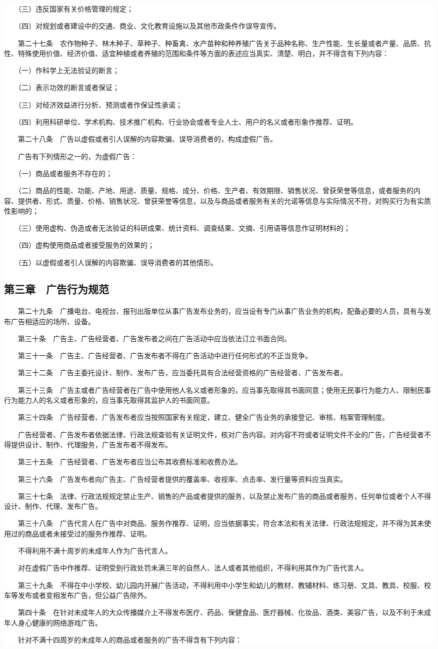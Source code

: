 　　（三）违反国家有关价格管理的规定；

　　（四）对规划或者建设中的交通、商业、文化教育设施以及其他市政条件作误导宣传。

　　第二十七条　农作物种子、林木种子、草种子、种畜禽、水产苗种和种养殖广告关于品种名称、生产性能、生长量或者产量、品质、抗性、特殊使用价值、经济价值、适宜种植或者养殖的范围和条件等方面的表述应当真实、清楚、明白，并不得含有下列内容：

　　（一）作科学上无法验证的断言；

　　（二）表示功效的断言或者保证；

　　（三）对经济效益进行分析、预测或者作保证性承诺；

　　（四）利用科研单位、学术机构、技术推广机构、行业协会或者专业人士、用户的名义或者形象作推荐、证明。

　　第二十八条　广告以虚假或者引人误解的内容欺骗、误导消费者的，构成虚假广告。

　　广告有下列情形之一的，为虚假广告：

　　（一）商品或者服务不存在的；

　　（二）商品的性能、功能、产地、用途、质量、规格、成分、价格、生产者、有效期限、销售状况、曾获荣誉等信息，或者服务的内容、提供者、形式、质量、价格、销售状况、曾获荣誉等信息，以及与商品或者服务有关的允诺等信息与实际情况不符，对购买行为有实质性影响的；

　　（三）使用虚构、伪造或者无法验证的科研成果、统计资料、调查结果、文摘、引用语等信息作证明材料的；

　　（四）虚构使用商品或者接受服务的效果的；

　　（五）以虚假或者引人误解的内容欺骗、误导消费者的其他情形。

## 第三章　广告行为规范

　　第二十九条　广播电台、电视台、报刊出版单位从事广告发布业务的，应当设有专门从事广告业务的机构，配备必要的人员，具有与发布广告相适应的场所、设备。

　　第三十条　广告主、广告经营者、广告发布者之间在广告活动中应当依法订立书面合同。

　　第三十一条　广告主、广告经营者、广告发布者不得在广告活动中进行任何形式的不正当竞争。

　　第三十二条　广告主委托设计、制作、发布广告，应当委托具有合法经营资格的广告经营者、广告发布者。

　　第三十三条　广告主或者广告经营者在广告中使用他人名义或者形象的，应当事先取得其书面同意；使用无民事行为能力人、限制民事行为能力人的名义或者形象的，应当事先取得其监护人的书面同意。

　　第三十四条　广告经营者、广告发布者应当按照国家有关规定，建立、健全广告业务的承接登记、审核、档案管理制度。

　　广告经营者、广告发布者依据法律、行政法规查验有关证明文件，核对广告内容。对内容不符或者证明文件不全的广告，广告经营者不得提供设计、制作、代理服务，广告发布者不得发布。

　　第三十五条　广告经营者、广告发布者应当公布其收费标准和收费办法。

　　第三十六条　广告发布者向广告主、广告经营者提供的覆盖率、收视率、点击率、发行量等资料应当真实。

　　第三十七条　法律、行政法规规定禁止生产、销售的产品或者提供的服务，以及禁止发布广告的商品或者服务，任何单位或者个人不得设计、制作、代理、发布广告。

　　第三十八条　广告代言人在广告中对商品、服务作推荐、证明，应当依据事实，符合本法和有关法律、行政法规规定，并不得为其未使用过的商品或者未接受过的服务作推荐、证明。

　　不得利用不满十周岁的未成年人作为广告代言人。

　　对在虚假广告中作推荐、证明受到行政处罚未满三年的自然人、法人或者其他组织，不得利用其作为广告代言人。

　　第三十九条　不得在中小学校、幼儿园内开展广告活动，不得利用中小学生和幼儿的教材、教辅材料、练习册、文具、教具、校服、校车等发布或者变相发布广告，但公益广告除外。

　　第四十条　在针对未成年人的大众传播媒介上不得发布医疗、药品、保健食品、医疗器械、化妆品、酒类、美容广告，以及不利于未成年人身心健康的网络游戏广告。

　　针对不满十四周岁的未成年人的商品或者服务的广告不得含有下列内容：
